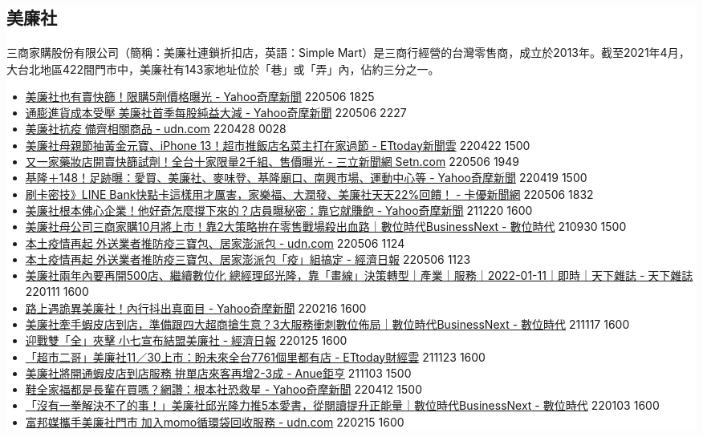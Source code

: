 ## 美廉社

三商家購股份有限公司（簡稱：美廉社連鎖折扣店，英語：Simple Mart）是三商行經營的台灣零售商，成立於2013年。截至2021年4月，大台北地區422間門市中，美廉社有143家地址位於「巷」或「弄」內，佔約三分之一。
- [美廉社也有賣快篩！限購5劑價格曝光 - Yahoo奇摩新聞](https://tw.news.yahoo.com/%E7%BE%8E%E5%BB%89%E7%A4%BE%E4%B9%9F%E6%9C%89%E8%B3%A3%E5%BF%AB%E7%AF%A9-%E9%99%90%E8%B3%BC5%E5%8A%91%E5%83%B9%E6%A0%BC%E6%9B%9D%E5%85%89-102521922.html "美廉社也有賣快篩！限購5劑價格曝光 - Yahoo奇摩新聞") 220506 1825
- [通膨進貨成本受壓 美廉社首季每股純益大減 - Yahoo奇摩新聞](https://tw.news.yahoo.com/%E9%80%9A%E8%86%A8%E9%80%B2%E8%B2%A8%E6%88%90%E6%9C%AC%E5%8F%97%E5%A3%93-%E7%BE%8E%E5%BB%89%E7%A4%BE%E9%A6%96%E5%AD%A3%E6%AF%8F%E8%82%A1%E7%B4%94%E7%9B%8A%E5%A4%A7%E6%B8%9B-142735517.html "通膨進貨成本受壓 美廉社首季每股純益大減 - Yahoo奇摩新聞") 220506 2227
- [美廉社抗疫 備齊相關商品 - udn.com](https://udn.com/news/story/7252/6271749 "美廉社抗疫 備齊相關商品 - udn.com") 220428 0028
- [美廉社母親節抽黃金元寶、iPhone 13！超市推飯店名菜主打在家過節 - ETtoday新聞雲](https://www.ettoday.net/news/20220422/2235774.htm "美廉社母親節抽黃金元寶、iPhone 13！超市推飯店名菜主打在家過節 - ETtoday新聞雲") 220422 1500
- [又一家藥妝店開賣快篩試劑！全台十家限量2千組、售價曝光 - 三立新聞網 Setn.com](https://www.setn.com/News.aspx?NewsID=1111792 "又一家藥妝店開賣快篩試劑！全台十家限量2千組、售價曝光 - 三立新聞網 Setn.com") 220506 1949
- [基隆＋148！足跡曝：愛買、美廉社、麥味登、基隆廟口、南興市場、運動中心等 - Yahoo奇摩新聞](https://tw.news.yahoo.com/%E5%9F%BA%E9%9A%86-148-%E8%B6%B3%E8%B7%A1%E6%9B%9D-%E6%84%9B%E8%B2%B7-%E7%BE%8E%E5%BB%89%E7%A4%BE-091600452.html "基隆＋148！足跡曝：愛買、美廉社、麥味登、基隆廟口、南興市場、運動中心等 - Yahoo奇摩新聞") 220419 1500
- [刷卡密技》LINE Bank快點卡這樣用才厲害，家樂福、大潤發、美廉社天天22%回饋！ - 卡優新聞網](https://www.cardu.com.tw/message/detail.php?46849 "刷卡密技》LINE Bank快點卡這樣用才厲害，家樂福、大潤發、美廉社天天22%回饋！ - 卡優新聞網") 220506 1832
- [美廉社根本佛心企業！他好奇怎麼撐下來的？店員曝秘密：靠它就賺飽 - Yahoo奇摩新聞](https://tw.news.yahoo.com/%E7%BE%8E%E5%BB%89%E7%A4%BE%E6%A0%B9%E6%9C%AC%E4%BD%9B%E5%BF%83%E4%BC%81%E6%A5%AD-%E4%BB%96%E5%A5%BD%E5%A5%87%E6%80%8E%E9%BA%BC%E6%92%90%E4%B8%8B%E4%BE%86%E7%9A%84-%E5%BA%97%E5%93%A1%E6%9B%9D%E7%A7%98%E5%AF%86-%E9%9D%A0%E5%AE%83%E5%B0%B1%E8%B3%BA%E9%A3%BD-043532579.html "美廉社根本佛心企業！他好奇怎麼撐下來的？店員曝秘密：靠它就賺飽 - Yahoo奇摩新聞") 211220 1600
- [美廉社母公司三商家購10月將上市！靠2大策略拚在零售戰場殺出血路｜數位時代BusinessNext - 數位時代](https://www.bnext.com.tw/article/65305/simplemart-ipo-2021 "美廉社母公司三商家購10月將上市！靠2大策略拚在零售戰場殺出血路｜數位時代BusinessNext - 數位時代") 210930 1500
- [本土疫情再起 外送業者推防疫三寶包、居家澎派包 - udn.com](https://udn.com/news/story/7241/6292564?from=udn-ch1_breaknews-1-cate6-news "本土疫情再起 外送業者推防疫三寶包、居家澎派包 - udn.com") 220506 1124
- [本土疫情再起 外送業者推防疫三寶包、居家澎派包「疫」組搞定 - 經濟日報](https://money.udn.com/money/story/5612/6292564 "本土疫情再起 外送業者推防疫三寶包、居家澎派包「疫」組搞定 - 經濟日報") 220506 1123
- [美廉社兩年內要再開500店、繼續數位化 總經理邱光隆，靠「畫線」決策轉型｜產業｜服務｜2022-01-11｜即時｜天下雜誌 - 天下雜誌](https://www.cw.com.tw/article/5119719 "美廉社兩年內要再開500店、繼續數位化 總經理邱光隆，靠「畫線」決策轉型｜產業｜服務｜2022-01-11｜即時｜天下雜誌 - 天下雜誌") 220111 1600
- [路上遇詭異美廉社！內行抖出真面目 - Yahoo奇摩新聞](https://tw.news.yahoo.com/%E8%B7%AF%E4%B8%8A%E9%81%87%E8%A9%AD%E7%95%B0%E7%BE%8E%E5%BB%89%E7%A4%BE-%E5%85%A7%E8%A1%8C%E6%8A%96%E5%87%BA%E7%9C%9F%E9%9D%A2%E7%9B%AE-023055195.html "路上遇詭異美廉社！內行抖出真面目 - Yahoo奇摩新聞") 220216 1600
- [美廉社牽手蝦皮店到店，準備跟四大超商搶生意？3大服務衝刺數位佈局｜數位時代BusinessNext - 數位時代](https://www.bnext.com.tw/article/66234/simplemart-shopee-ec-store "美廉社牽手蝦皮店到店，準備跟四大超商搶生意？3大服務衝刺數位佈局｜數位時代BusinessNext - 數位時代") 211117 1600
- [迎戰雙「全」夾擊 小七宣布結盟美廉社 - 經濟日報](https://money.udn.com/money/story/5613/6058483 "迎戰雙「全」夾擊 小七宣布結盟美廉社 - 經濟日報") 220125 1600
- [「超市二哥」美廉社11／30上市：盼未來全台7761個里都有店 - ETtoday財經雲](https://finance.ettoday.net/news/2129660 "「超市二哥」美廉社11／30上市：盼未來全台7761個里都有店 - ETtoday財經雲") 211123 1600
- [美廉社將開通蝦皮店到店服務 拚單店來客再增2-3成 - Anue鉅亨](https://m.cnyes.com/news/id/4761181 "美廉社將開通蝦皮店到店服務 拚單店來客再增2-3成 - Anue鉅亨") 211103 1500
- [鞋全家福都是長輩在買嗎？網讚：根本社恐救星 - Yahoo奇摩新聞](https://tw.news.yahoo.com/%E9%9E%8B%E5%85%A8%E5%AE%B6%E7%A6%8F%E9%83%BD%E6%98%AF%E9%95%B7%E8%BC%A9%E5%9C%A8%E8%B2%B7%E5%97%8E-%E7%B6%B2%E8%AE%9A-%E6%A0%B9%E6%9C%AC%E7%A4%BE%E6%81%90%E6%95%91%E6%98%9F-235037146.html "鞋全家福都是長輩在買嗎？網讚：根本社恐救星 - Yahoo奇摩新聞") 220412 1500
- [「沒有一拳解決不了的事！」美廉社邱光隆力推5本愛書，從閱讀提升正能量｜數位時代BusinessNext - 數位時代](https://www.bnext.com.tw/article/66979/simplemart--general-manager-book "「沒有一拳解決不了的事！」美廉社邱光隆力推5本愛書，從閱讀提升正能量｜數位時代BusinessNext - 數位時代") 220103 1600
- [富邦媒攜手美廉社門市 加入momo循環袋回收服務 - udn.com](https://udn.com/news/story/7241/6098848 "富邦媒攜手美廉社門市 加入momo循環袋回收服務 - udn.com") 220215 1600

